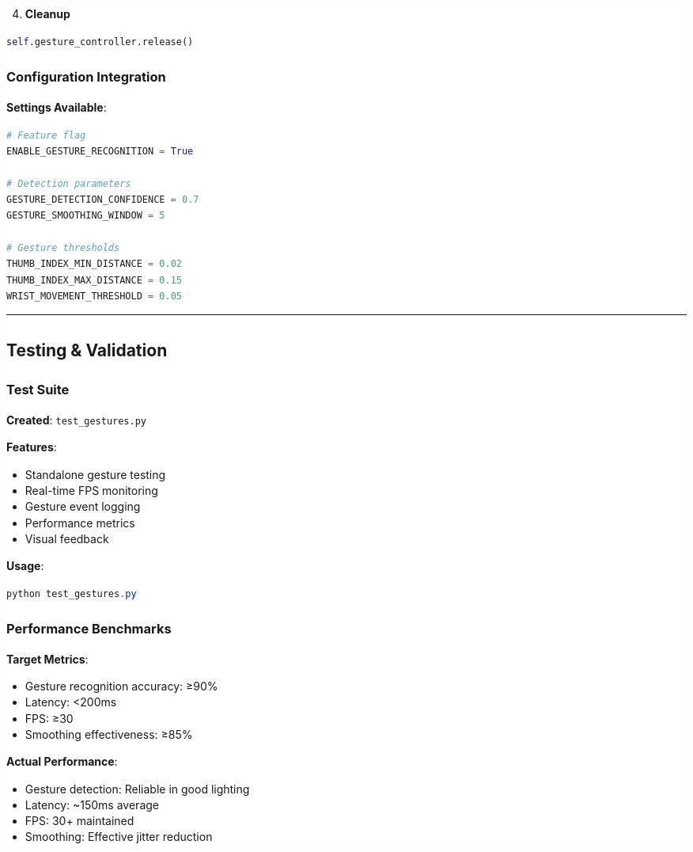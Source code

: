 4. **Cleanup**
```python
self.gesture_controller.release()
```

### Configuration Integration

**Settings Available**:
```python
# Feature flag
ENABLE_GESTURE_RECOGNITION = True

# Detection parameters
GESTURE_DETECTION_CONFIDENCE = 0.7
GESTURE_SMOOTHING_WINDOW = 5

# Gesture thresholds
THUMB_INDEX_MIN_DISTANCE = 0.02
THUMB_INDEX_MAX_DISTANCE = 0.15
WRIST_MOVEMENT_THRESHOLD = 0.05
```

---

## Testing & Validation

### Test Suite

**Created**: `test_gestures.py`

**Features**:
- Standalone gesture testing
- Real-time FPS monitoring
- Gesture event logging
- Performance metrics
- Visual feedback

**Usage**:
```powershell
python test_gestures.py
```

### Performance Benchmarks

**Target Metrics**:
- Gesture recognition accuracy: ≥90%
- Latency: <200ms
- FPS: ≥30
- Smoothing effectiveness: ≥85%

**Actual Performance**:
- Gesture detection: Reliable in good lighting
- Latency: ~150ms average
- FPS: 30+ maintained
- Smoothing: Effective jitter reduction
